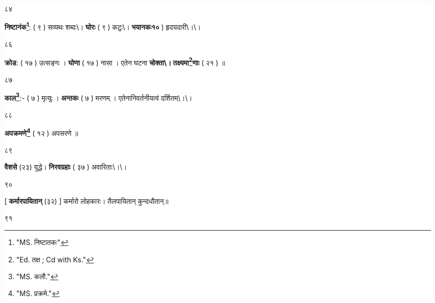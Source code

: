 [^217]: "MS. रार्पसं"

८४

 **निष्टानंक[^218]**: ( ९ ) सव्यथः शब्दः\। **घोरः** ( ९ ) कटुः\। **भयानकः१०** ) हृदयदारी\।\।

[^218]: "MS. निष्टातकः"

८६

 **क्रोड**: ( १७ ) उत्सङ्गः । **घोणा** ( १७ ) नासा । एतेन घटना **चोक्ता\। तक्ष्यमा[^219]णाः** ( २१ ) ॥

[^219]: "Ed. तक्ष ; Cd with Ks."

८७

 **काल[^220]**:- ( ७ ) मृत्युः । **अन्तकः** ( ७ ) मरणम् । एतेनानिवर्तनीयत्वं दर्शितम्\।\।

[^220]: "MS. कलौ."

८८

 **अपक्रमणे[^221]** ( १२ ) अपसरणे ॥

[^221]: "MS. प्रक्रमे."

८९

  **वैशसे** (२३) युद्धे। **निरवग्रहाः** ( ३७ ) अवारिताः\।\।

९०

 \[ **कर्मारपायितान्** (३२) \] कर्मारो लोहकारः। तैलपायितान् कुन्दधौतान्॥

९१



[^1]: "MS. पुरीतात्."
[^2]: " MS. 'श्राताना "
[^3]: "MS. निविडतममत."
[^4]: "MS. स्तिभ्यदानन्दमन्द"
[^5]: "MS. तान्नायं"
[^6]: "रेतानि (?
[^7]: "MS संतीर्थ"
[^8]: "MS. वर्णताम्."
[^9]: "Ed. सुतं ; Cd with K3 Da1 Dn1 D3 M,"
[^10]: "M.S. नाशो."
[^11]: " M.S. wrongly युधिष्ठिरे"
[^12]: " MS. 'दविरुञ्च"
[^13]: "Ed. अपिधानेभ्यः ; Cd by itself."
[^14]: "Ed. अत्याहितं; Cd by itself."
[^15]: "चन्द्रसूर्यौ; Cd by itself "
[^16]: "Perh. शोणितवर्षम् ."
[^17]: "M.S. सदये"
[^18]: "Ed. तिष्ठद्भिस्; Cd with Ś1 Ko-2"
[^19]: "M.S. reads कालाध्वनो twice"
[^20]: "MS. यास्यति"
[^21]: "Cf. v. 7. B Da Dn D4 5 8 ; prob, Cd reads सारसा : for वायसाः •"
[^22]: "MS. notes : अत्र पत्रं त्रुटितम् •"
[^23]: " MS. वालानुद्यान्."
[^24]: "Cd Prob. reads दीर्घं कल्यं for दीर्घकालं. "
[^25]: "Prob. यथा पथि as two words"
[^26]: "MS. सत्पाथे."
[^27]: "MS. निध्य"
[^28]: " Ed. अप्ययात्; Cd with Ks D2, 6,"
[^29]: "Prob. gloss for यथावत् ( 4. 110
[^30]: " MS. त्वां."
[^31]: "Ed. संग्रामे; Cd with S1 Ko - 3 5 D1.2.6. "
[^32]: " Ed. वातः ; Cd with Ks D2. 6."
[^33]: " M.S. दीर्ण"
[^34]: " MS. नायितः "
[^35]: "MS. संनिपाते."
[^36]: " MS. निष्क्रम्याः"
[^37]: "MS. सुनिश्चित •"
[^38]: "MS. सपबन्तो."
[^39]: "MS. वर्ततेति"
[^40]: "MS. जङ्गल"
[^41]: " Ed. [इ] ह; Cd with Dai De"
[^42]: " MS. वस्तानि"
[^43]: "MS. जज्ममा "
[^44]: "Ed. पुरुषः श्रेष्ठ, Cd with K4 BD( except D2. 3. 6
[^45]: "Ed. अभिजीवनम् ; Cd with B Da Dn D4. 6. 8 Cc."
[^46]: " MS..तलादयः."
[^47]: "MS. शाखा"
[^48]: "Apparently Cd reads लोकसंपदा ( for लोकसंमती
[^50]: "Ed. लोकान्न ; Cd with K 2. 4 B Da Dn D1 5 8."
[^51]: "Apparently Cd reads तस्यां हि गृद्धाः ."
[^52]: "MS. गृध्राल."
[^53]: "MS. 'योगेश्व."
[^54]: " Ed. इमानि; Cd with G1-3!"
[^55]: " Ed. जगत्स्थितानि; Cd with K4 B Da2 Dn D1 4 5 8 T2_M1-4,"
[^56]: "MS. जाजगत्यास्था."
[^57]: "Cd reads ( with Ś1 Ko-3 5 D1. 2. 6 7
[^58]: "M.S. रोहति."
[^59]: "Ed. आनुपू यिद्; Cd with K4 BD ( except Da1 D2. 8
[^61]: "MS. अत्रेः."
[^62]: " Ed. तदेषां; Cd with SiK0-2_D1. 7. ५Ed. शशो महान्; Cd. with Ca"
[^63]: "M.S. कठिन एव."
[^64]: "MS. 'धारत्वा इव."
[^65]: "M.S. अवक्षन"
[^66]: "MS. 'द्वीपस्था यैव."
[^67]: "Ms. corrupt. SaKo. 1 read सर्वौषधिसमावापे; others 'समावायः ● ."
[^68]: " Ed. एष; Cd with Dr only."
[^69]: "MS. स एक."
[^70]: " Ed. कलांशं ; Cd with Da D3. 5.7 Ca reads कलां स ( :
[^71]: "Ed. त्रिंशद्वाहुपरिग्राद्या; Cd by itself."
[^72]: "MS. परिवृत्तपरिमण्डला. "
[^73]: "Ed. उद्रिच्यते Cd perh. उद्दिश्यते as in Ś1 Ko. 1"
[^74]: " MS. प्रभुराकृति. The gloss presupposes अनि"
[^75]: "Ed. संविधिः; Cd with K3. 5."
[^76]: "Cd apparently reads 8. joot with Ed."
[^77]: "Ed. अनिष्पन्दाः; Cd with Ds."
[^78]: "यन्दाः as the reading, with Ś1T1G1 3 4 M2.5 Co. 4"
[^79]: "Ed. कनकात्मके; Cd with K3 4 B D Ca. c."
[^80]: "M.S. सृष्टौ."
[^81]: "MS. सज्जते."
[^82]: "MS. रज्यंते."
[^83]: "Ed. पुष्यं ; Cd with B Da Dn D1. 3-5.8 M3 - 5 Cc."
[^84]: "Ed. वर्णान्तरं ; Cd with K 3-5 B Daa Dn D1 2 4-6 T M4 Ca."
[^85]: "Ed. केसरी; Cd alone."
[^86]: "Ed. दण्डिकाः; Cd with Ti G4."
[^87]: "Ed. मानःशिलो महान्"
[^88]: "M.S. आश्वासं•"
[^89]: "Ed. प्राकारम्; Cd with Dai."
[^90]: "M.S. 'प्रतिखेदम्."
[^91]: "Ed. झणझणी ; Cd with K3 Dni Dr."
[^92]: "MS. जघन्यो पृष्ठस्थो."
[^93]: "Ed. भषन्त; Cl with Ks D2"
[^95]: "४ Ed. संनतिश्च ( as in Ś1 Ko - 3 D2. r Car e; Cd_with D1. 6"
[^96]: " MS. तर्जयामति"
[^98]: "MS. यथाभयम्."
[^99]: "Ed. 'यान'; Cd with Ś1 Ko - 3.5 D2 7"
[^100]: "Ed. परार्ध्य; Cd alone."
[^101]: "There is a blank folio after this, after which is written, sec. m., the portion of the Bhīsmaparvan beginning from 41. 1. Thus the Ms. has no proper comm on the Bhagavadgita,"
[^102]: "This is a fragment of Devabodha's commentary on the Bhagavad- gita found written at the end of Baroda Oriental Institute MS. No. 13036, containing Caturbhuja's commentary on the Bhişmaparvan."
[^103]: "MS. दयुर्हष्टमनस्विनम्"
[^104]: "MS. युद्धं तदर्थमस्येति."
[^105]: "MS. भार्ये"
[^106]: ". MS. येश्व."
[^107]: "Ed. भावाय, which is in fact the basis of the alternative explana- tion in Cd."
[^108]: "Ed. भावाय, which is in fact the basis of the alternative explana- tion in Cd. २ Ed. 'वाक्यात्; Cd hypermetric."
[^109]: "M.S. क्रमापेक्षा."
[^110]: " २ Ed. 'वाक्यात्; Cd hypermetric."
[^111]: "Ed. प्रीतात्मा; Cd with D2."
[^113]: "Ed. एव पुष्करान्; Cd with Da D3. 5 Ca np"
[^114]: "Ed. एवं व्यूढेषु ; Cd with Ś1 Dna D8"
[^116]: "M.S. भीमस्य."
[^117]: "MS. अभ्यभूता."
[^118]: "Ed. व्यायच्छन्त; Cd alone."
[^119]: "MS. पिताभ्यां."
[^120]: "M.S. जातवान्."
[^121]: "Ed. आविष्टा; Cd by itself"
[^122]: "N ins. 163*"
[^123]: "Ed. हस्ताच्चापं ; Cd with Ko. 4 B2. 4 Da Dna Ds. 4. 8 T2 Cc"
[^124]: "Ed. लाघवं ; Cd कालनं by itself."
[^126]: "Cd reading for संनिवृत्तेषु ?"
[^127]: " MS. उपान्ते"
[^128]: "Ed. आर्षभं ; Cd by itself."
[^129]: "MS. आरुग्मो"
[^131]: " MS. राजौ."
[^132]: "Apparently Cd reads समुदायं च for दर्शयामास"
[^133]: "Ed. पश्यामः; Cd with B2 Dai Dn D4. 5. 7. 8"
[^135]: "Ed. कक्ष्याः; Cd with K3"
[^136]: "Ed. तूणीराणि ; C with K4 B "
[^137]: "Ed. तोत्रान्; Cd with D1 Ca"
[^138]: " Ed. कशाः ; Cd by itself."
[^139]: "M.S. 'भागा-"
[^140]: "Ed. शबलैः; Cd with K4 B Dai Dn D4. 57. S. prob. reads क्षोभयामास संबाधं with Ds."
[^142]: "Ed. असंबाधं ; cd"
[^143]: "MS. रिष्टयः."
[^145]: "MS. परावता."
[^146]: "MS. संजाने"
[^147]: "Ed. अनुसंयाने; apparently Cd reads अथ सयाने with K2 B1. 2, 4 Da Dn_D1, 5. 7. "
[^148]: "MS. ववाँ."
[^149]: " The portion of the comm. from स्वस्य up to संकेतैः 1s ( accidentally
[^150]: "Ed. अनुमानेन"
[^151]: " MS. आपो वाहे अपनीतत्वात्"
[^152]: "For discussion of the v. l. see Annals BORI, vol xxv, pp. 239-243."
[^153]: "MS. वेद्यत्."
[^154]: "d. अभियानात् ; Cd with K3. 5 D2. 6"
[^155]: "Apparently Cd reads महापताकोच्छ्रयवैजयन्त्यः with_K3_D1–4, 6"
[^156]: "Ed. हितेन्द्रकीलाः ; Cd with Ś1 K3 D6."
[^157]: " Apparently Cd reads 'शालावृकरङ्क, which is not found in other MS"
[^158]: " Ed. 'कशितः ; Cd with S1 Ko B2-4 D1"
[^159]: "MS. 'कर्षिताः."
[^160]: "Apparently Cd reads 56. 8-9 after 56. 10"
[^161]: "Owing to the blank page, there is no commen tary from 56. 10 up to 61.42."
[^162]: "MS. तस्यात्मजं तमुपेन्द्र"
[^163]: "पारे in the MS. may be & scribal error"
[^164]: "M.S. अनङ्ग."
[^165]: " MS. हरिमित्र"
[^166]: "4 MSअमितानामाभारेन."
[^167]: "Ed. स्थान"
[^168]: "M.S. गुणाधीनं."
[^169]: "M.S. 'भूतात्मनः•"
[^170]: "M.Sअमितामामाभारेन"
[^171]: "Does Cd understand स्फुटसंभूतसंभव as three vocatives? "
[^172]: "y Cd understands भूतार्थतत्त्वलोकेश as one word"
[^175]: "Cd reading in uncertain. "
[^176]: "Ed. धर्मः कामात्मजः ; Cd धर्मकर्मात्मजं with K3 B 2. 4 Da Dn D1.3-8."
[^177]: ". MS. गुणात्मनः"
[^178]: " Cd prob. reads 61. 59d as नगपक्षिवयांसि च. "
[^179]: " Cd apparently reads 61.700 as अनन्तमध्यं तं with S1 Da1 M2. 1"
[^180]: " Ed.भूतात्मा यः ; Cd with Ś1 Ko - 8."
[^181]: "MS. शुद्धेर्."
[^182]: "M.S. अन्ये."
[^183]: "Cd apparently तत्र for चापि."
[^184]: "MS. कर्णा स्रवतीति."
[^185]: "Ed. °स्रोतोद्भवं ; Cd with K 3. 4 B1 Dna D4.7 C& "
[^186]: "Ed. कुर्वन् ; Cd with B2 -4 D1. 3 Ca. e."
[^187]: " 277* is inserted by N"
[^189]: "Ed. आन्तपत्राः; Cd by itself."
[^190]: " Ed. व्यवौं ; Cd with Ś1 K4 B1 2 Da Dn D3-5.7.8 Cap. c."
[^191]: " Ed. वीतम् ; Cd with Ś1 Ko - 3 B2 4 Da Dn1 D2 ( before corr .
[^192]: " Ed. नागराज-; Cd by itself."
[^193]: "MS. विसक्तं."
[^194]: "MS. रुचिरं"
[^195]: "Ed. विहृत्य च ततो ; Cd by itself. ."
[^196]: "MS. कल्पतां"
[^197]: "Ed. अभिकामं ; Cd alone."
[^198]: "New pāda "
[^199]: "या. 1 MS. गोफलेषु."
[^200]: "2 MS. सत्येवप्लुते ( sic
[^201]: "M.S.पूजा"
[^202]: "Ed. नाकुलीन ; Cd with K1. 2 "
[^203]: "MS. वेदनो-पादितः"
[^204]: "Ed. यथागतं ; Cd with M1. 3-5."
[^205]: " Ed. यथागतं ; Cd with M1. 3-5"
[^206]: " MS. मार्ग."
[^207]: "M.S. उद्धृतमशस् (sic
[^208]: "MS. राजरक्षा"
[^209]: " M.S.. मूछेंव"
[^210]: " MS. यथा."
[^211]: " M.S. ववभूरित्यंतस्य"
[^212]: " १. Ed. न चात्मानं छादयेऽहं."
[^213]: "M.S. अघनकाले."
[^214]: " Ed. ङ्मुखो; Cd alone."
[^215]: "MS. आविद्धं."
[^216]: " Ed. हृष्टं; Cd alone,"